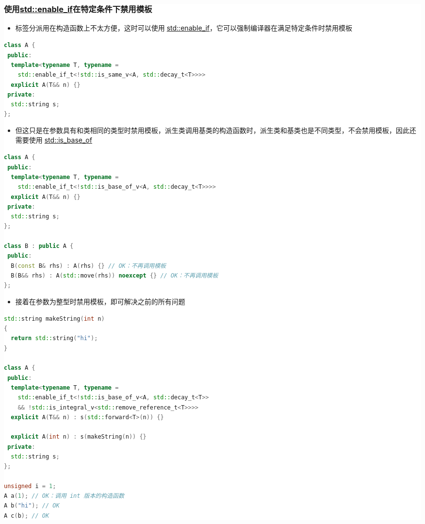 ### 使用[std::enable_if](https://en.cppreference.com/w/cpp/types/enable_if)在特定条件下禁用模板

* 标签分派用在构造函数上不太方便，这时可以使用 [std::enable_if](https://en.cppreference.com/w/cpp/types/enable_if)，它可以强制编译器在满足特定条件时禁用模板

```cpp
class A {
 public:
  template<typename T, typename =
    std::enable_if_t<!std::is_same_v<A, std::decay_t<T>>>>
  explicit A(T&& n) {}
 private:
  std::string s;
};
```

* 但这只是在参数具有和类相同的类型时禁用模板，派生类调用基类的构造函数时，派生类和基类也是不同类型，不会禁用模板，因此还需要使用 [std::is_base_of](https://en.cppreference.com/w/cpp/types/is_base_of)

```cpp
class A {
 public:
  template<typename T, typename =
    std::enable_if_t<!std::is_base_of_v<A, std::decay_t<T>>>>
  explicit A(T&& n) {}
 private:
  std::string s;
};

class B : public A {
 public:
  B(const B& rhs) : A(rhs) {} // OK：不再调用模板
  B(B&& rhs) : A(std::move(rhs)) noexcept {} // OK：不再调用模板
};
```

* 接着在参数为整型时禁用模板，即可解决之前的所有问题

```cpp
std::string makeString(int n)
{
  return std::string("hi");
}

class A {
 public:
  template<typename T, typename =
    std::enable_if_t<!std::is_base_of_v<A, std::decay_t<T>>
    && !std::is_integral_v<std::remove_reference_t<T>>>>
  explicit A(T&& n) : s(std::forward<T>(n)) {}

  explicit A(int n) : s(makeString(n)) {}
 private:
  std::string s;
};

unsigned i = 1;
A a(1); // OK：调用 int 版本的构造函数
A b("hi"); // OK
A c(b); // OK
```
